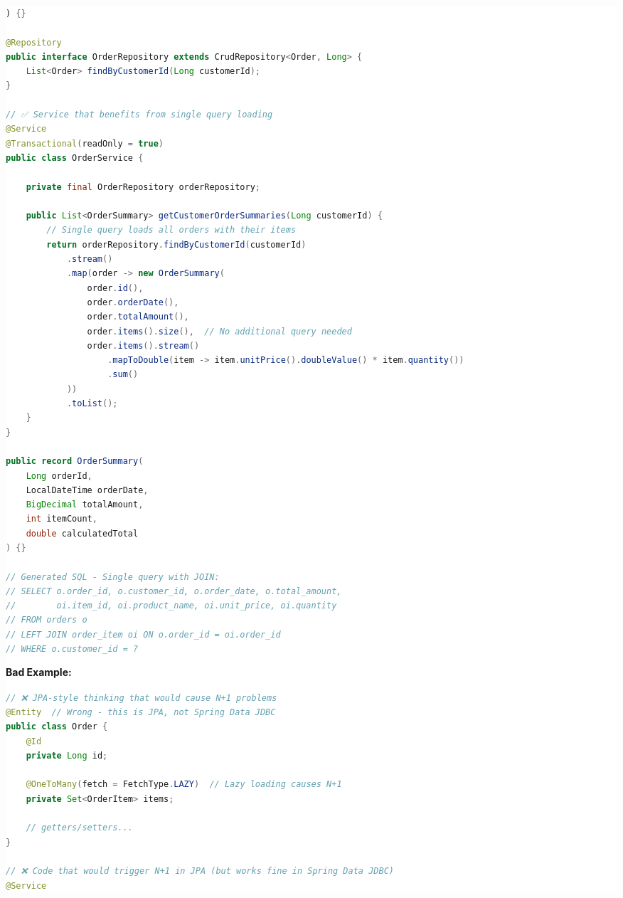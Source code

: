 ```java
) {}

@Repository
public interface OrderRepository extends CrudRepository<Order, Long> {
    List<Order> findByCustomerId(Long customerId);
}

// ✅ Service that benefits from single query loading
@Service
@Transactional(readOnly = true)
public class OrderService {
    
    private final OrderRepository orderRepository;
    
    public List<OrderSummary> getCustomerOrderSummaries(Long customerId) {
        // Single query loads all orders with their items
        return orderRepository.findByCustomerId(customerId)
            .stream()
            .map(order -> new OrderSummary(
                order.id(),
                order.orderDate(),
                order.totalAmount(),
                order.items().size(),  // No additional query needed
                order.items().stream()
                    .mapToDouble(item -> item.unitPrice().doubleValue() * item.quantity())
                    .sum()
            ))
            .toList();
    }
}

public record OrderSummary(
    Long orderId,
    LocalDateTime orderDate,
    BigDecimal totalAmount,
    int itemCount,
    double calculatedTotal
) {}

// Generated SQL - Single query with JOIN:
// SELECT o.order_id, o.customer_id, o.order_date, o.total_amount,
//        oi.item_id, oi.product_name, oi.unit_price, oi.quantity
// FROM orders o 
// LEFT JOIN order_item oi ON o.order_id = oi.order_id
// WHERE o.customer_id = ?
```

**Bad Example:**

```java
// ❌ JPA-style thinking that would cause N+1 problems
@Entity  // Wrong - this is JPA, not Spring Data JDBC
public class Order {
    @Id
    private Long id;
    
    @OneToMany(fetch = FetchType.LAZY)  // Lazy loading causes N+1
    private Set<OrderItem> items;
    
    // getters/setters...
}

// ❌ Code that would trigger N+1 in JPA (but works fine in Spring Data JDBC)
@Service
```